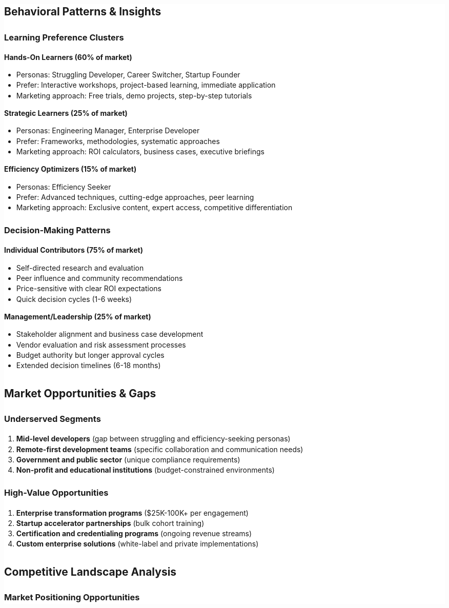 ## Behavioral Patterns & Insights

### Learning Preference Clusters

**Hands-On Learners (60% of market)**
- Personas: Struggling Developer, Career Switcher, Startup Founder
- Prefer: Interactive workshops, project-based learning, immediate application
- Marketing approach: Free trials, demo projects, step-by-step tutorials

**Strategic Learners (25% of market)**
- Personas: Engineering Manager, Enterprise Developer
- Prefer: Frameworks, methodologies, systematic approaches
- Marketing approach: ROI calculators, business cases, executive briefings

**Efficiency Optimizers (15% of market)**
- Personas: Efficiency Seeker
- Prefer: Advanced techniques, cutting-edge approaches, peer learning
- Marketing approach: Exclusive content, expert access, competitive differentiation

### Decision-Making Patterns

**Individual Contributors (75% of market)**
- Self-directed research and evaluation
- Peer influence and community recommendations
- Price-sensitive with clear ROI expectations
- Quick decision cycles (1-6 weeks)

**Management/Leadership (25% of market)**
- Stakeholder alignment and business case development
- Vendor evaluation and risk assessment processes
- Budget authority but longer approval cycles
- Extended decision timelines (6-18 months)

## Market Opportunities & Gaps

### Underserved Segments
1. **Mid-level developers** (gap between struggling and efficiency-seeking personas)
2. **Remote-first development teams** (specific collaboration and communication needs)
3. **Government and public sector** (unique compliance requirements)
4. **Non-profit and educational institutions** (budget-constrained environments)

### High-Value Opportunities
1. **Enterprise transformation programs** ($25K-100K+ per engagement)
2. **Startup accelerator partnerships** (bulk cohort training)
3. **Certification and credentialing programs** (ongoing revenue streams)
4. **Custom enterprise solutions** (white-label and private implementations)

## Competitive Landscape Analysis

### Market Positioning Opportunities
